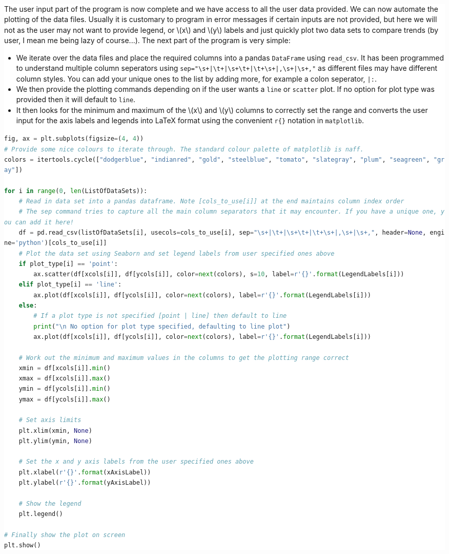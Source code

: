 The user input part of the program is now complete and we have access to all the user data provided. We can now automate the plotting of the data files. Usually it is customary to program in error messages if certain inputs are not provided, but here we will not as the user may not want to provide legend, or \\(x\\) and \\(y\\) labels and just quickly plot two data sets to compare trends (by user, I mean me being lazy of course...). The next part of the program is very simple:

* We iterate over the data files and place the required columns into a pandas `DataFrame` using `read_csv`. It has been programmed to understand multiple column seperators using `sep="\s+|\t+|\s+\t+|\t+\s+|,\s+|\s+,"` as different files may have different column styles. You can add your unique ones to the list by adding more, for example a colon seperator, `|:`.
* We then provide the plotting commands depending on if the user wants a `line` or `scatter` plot. If no option for plot type was provided then it will default to `line`.
* It then looks for the minimum and maximum of the \\(x\\) and \\(y\\) columns to correctly set the range and converts the user input for the axis labels and legends into LaTeX format using the convenient `r{}` notation in `matplotlib`.


```python
fig, ax = plt.subplots(figsize=(4, 4))
# Provide some nice colours to iterate through. The standard colour palette of matplotlib is naff.
colors = itertools.cycle(["dodgerblue", "indianred", "gold", "steelblue", "tomato", "slategray", "plum", "seagreen", "gray"])

for i in range(0, len(ListOfDataSets)):
    # Read in data set into a pandas dataframe. Note [cols_to_use[i]] at the end maintains column index order 
    # The sep command tries to capture all the main column separators that it may encounter. If you have a unique one, you can add it here! 
    df = pd.read_csv(listOfDataSets[i], usecols=cols_to_use[i], sep="\s+|\t+|\s+\t+|\t+\s+|,\s+|\s+,", header=None, engine='python')[cols_to_use[i]]
    # Plot the data set using Seaborn and set legend labels from user specified ones above
    if plot_type[i] == 'point':
        ax.scatter(df[xcols[i]], df[ycols[i]], color=next(colors), s=10, label=r'{}'.format(LegendLabels[i]))
    elif plot_type[i] == 'line':
        ax.plot(df[xcols[i]], df[ycols[i]], color=next(colors), label=r'{}'.format(LegendLabels[i]))
    else:
        # If a plot type is not specified [point | line] then default to line
        print("\n No option for plot type specified, defaulting to line plot")
        ax.plot(df[xcols[i]], df[ycols[i]], color=next(colors), label=r'{}'.format(LegendLabels[i]))

    # Work out the minimum and maximum values in the columns to get the plotting range correct
    xmin = df[xcols[i]].min()
    xmax = df[xcols[i]].max()
    ymin = df[ycols[i]].min()
    ymax = df[ycols[i]].max()

    # Set axis limits
    plt.xlim(xmin, None)
    plt.ylim(ymin, None)

    # Set the x and y axis labels from the user specified ones above
    plt.xlabel(r'{}'.format(xAxisLabel))
    plt.ylabel(r'{}'.format(yAxisLabel))

    # Show the legend
    plt.legend()

# Finally show the plot on screen
plt.show() 
```
